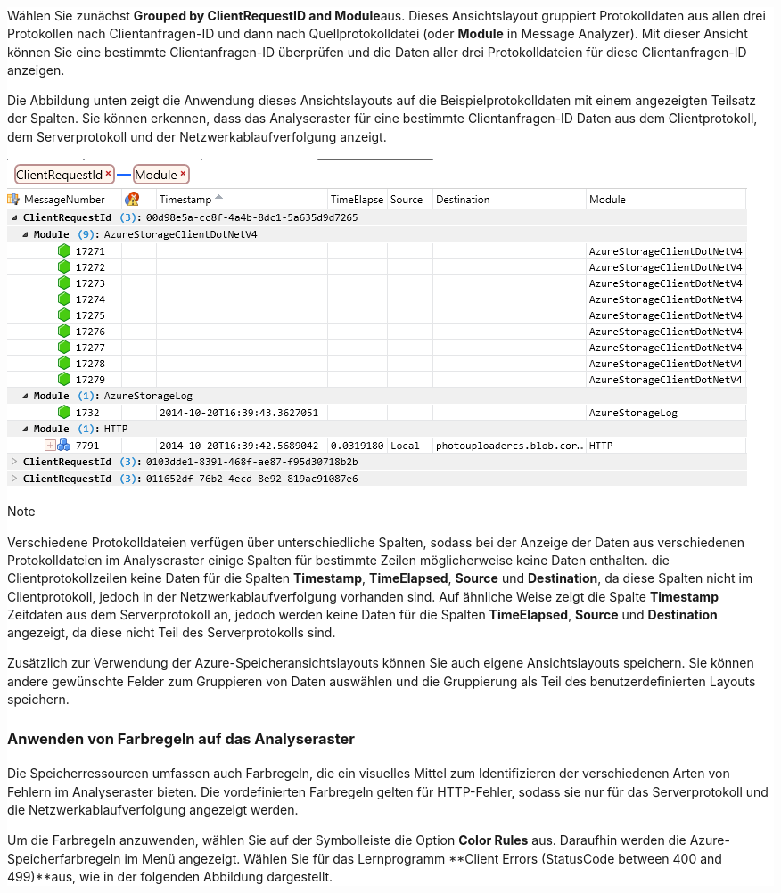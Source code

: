
Wählen Sie zunächst **Grouped by ClientRequestID and Module**aus. Dieses Ansichtslayout gruppiert Protokolldaten aus allen drei Protokollen nach Clientanfragen-ID und dann nach Quellprotokolldatei (oder **Module** in Message Analyzer). Mit dieser Ansicht können Sie eine bestimmte Clientanfragen-ID überprüfen und die Daten aller drei Protokolldateien für diese Clientanfragen-ID anzeigen.

Die Abbildung unten zeigt die Anwendung dieses Ansichtslayouts auf die Beispielprotokolldaten mit einem angezeigten Teilsatz der Spalten. Sie können erkennen, dass das Analyseraster für eine bestimmte Clientanfragen-ID Daten aus dem Clientprotokoll, dem Serverprotokoll und der Netzwerkablaufverfolgung anzeigt.

![Layout: Azure-Speicheransicht](./media/storage-e2e-troubleshooting/view-layout-client-request-id-module.png)

> [!NOTE]
> Verschiedene Protokolldateien verfügen über unterschiedliche Spalten, sodass bei der Anzeige der Daten aus verschiedenen Protokolldateien im Analyseraster einige Spalten für bestimmte Zeilen möglicherweise keine Daten enthalten. die Clientprotokollzeilen keine Daten für die Spalten **Timestamp**, **TimeElapsed**, **Source** und **Destination**, da diese Spalten nicht im Clientprotokoll, jedoch in der Netzwerkablaufverfolgung vorhanden sind. Auf ähnliche Weise zeigt die Spalte **Timestamp** Zeitdaten aus dem Serverprotokoll an, jedoch werden keine Daten für die Spalten **TimeElapsed**, **Source** und **Destination** angezeigt, da diese nicht Teil des Serverprotokolls sind.
> 
> 

Zusätzlich zur Verwendung der Azure-Speicheransichtslayouts können Sie auch eigene Ansichtslayouts speichern. Sie können andere gewünschte Felder zum Gruppieren von Daten auswählen und die Gruppierung als Teil des benutzerdefinierten Layouts speichern.

### <a name="apply-color-rules-to-the-analysis-grid"></a>Anwenden von Farbregeln auf das Analyseraster
Die Speicherressourcen umfassen auch Farbregeln, die ein visuelles Mittel zum Identifizieren der verschiedenen Arten von Fehlern im Analyseraster bieten. Die vordefinierten Farbregeln gelten für HTTP-Fehler, sodass sie nur für das Serverprotokoll und die Netzwerkablaufverfolgung angezeigt werden.

Um die Farbregeln anzuwenden, wählen Sie auf der Symbolleiste die Option **Color Rules** aus. Daraufhin werden die Azure-Speicherfarbregeln im Menü angezeigt. Wählen Sie für das Lernprogramm **Client Errors (StatusCode between 400 and 499)**aus, wie in der folgenden Abbildung dargestellt.
